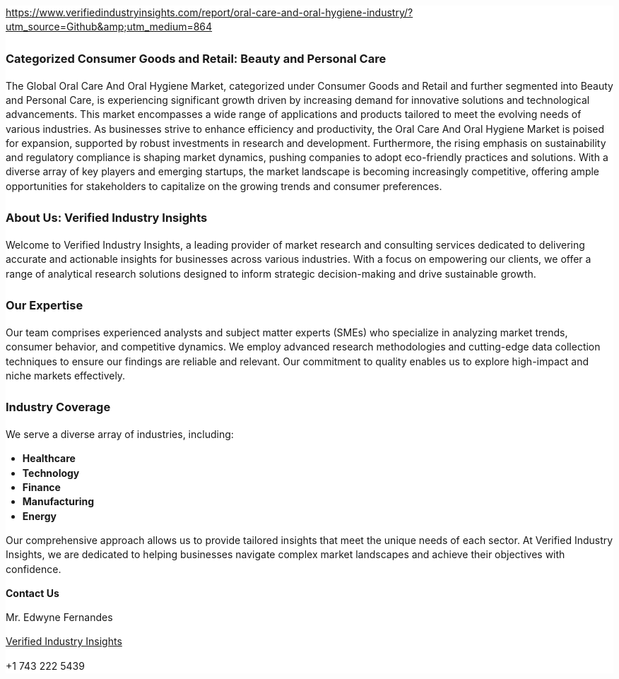 </strong><a href="https://www.verifiedindustryinsights.com/report/oral-care-and-oral-hygiene-industry/?utm_source=Github&amp;utm_medium=864">https://www.verifiedindustryinsights.com/report/oral-care-and-oral-hygiene-industry/?utm_source=Github&amp;utm_medium=864</a>&nbsp;</p><h3>Categorized Consumer Goods and Retail: Beauty and Personal Care </h3><p>The Global Oral Care And Oral Hygiene Market, categorized under Consumer Goods and Retail and further segmented into Beauty and Personal Care, is experiencing significant growth driven by increasing demand for innovative solutions and technological advancements. This market encompasses a wide range of applications and products tailored to meet the evolving needs of various industries. As businesses strive to enhance efficiency and productivity, the Oral Care And Oral Hygiene Market is poised for expansion, supported by robust investments in research and development. Furthermore, the rising emphasis on sustainability and regulatory compliance is shaping market dynamics, pushing companies to adopt eco-friendly practices and solutions. With a diverse array of key players and emerging startups, the market landscape is becoming increasingly competitive, offering ample opportunities for stakeholders to capitalize on the growing trends and consumer preferences.</p><h3>About Us: Verified Industry Insights</h3><p>Welcome to Verified Industry Insights, a leading provider of market research and consulting services dedicated to delivering accurate and actionable insights for businesses across various industries. With a focus on empowering our clients, we offer a range of analytical research solutions designed to inform strategic decision-making and drive sustainable growth.</p><h3>Our Expertise</h3><p>Our team comprises experienced analysts and subject matter experts (SMEs) who specialize in analyzing market trends, consumer behavior, and competitive dynamics. We employ advanced research methodologies and cutting-edge data collection techniques to ensure our findings are reliable and relevant. Our commitment to quality enables us to explore high-impact and niche markets effectively.</p><h3>Industry Coverage</h3><p>We serve a diverse array of industries, including:</p><ul><li><strong>Healthcare</strong></li><li><strong>Technology</strong></li><li><strong>Finance</strong></li><li><strong>Manufacturing</strong></li><li><strong>Energy</strong></li></ul><p>Our comprehensive approach allows us to provide tailored insights that meet the unique needs of each sector. At Verified Industry Insights, we are dedicated to helping businesses navigate complex market landscapes and achieve their objectives with confidence.</p><p><strong>Contact Us</strong></p><p>Mr. Edwyne Fernandes</p><p><a href="https://www.verifiedindustryinsights.com/">Verified Industry Insights</a></p><p>+1 743 222 5439</p>
